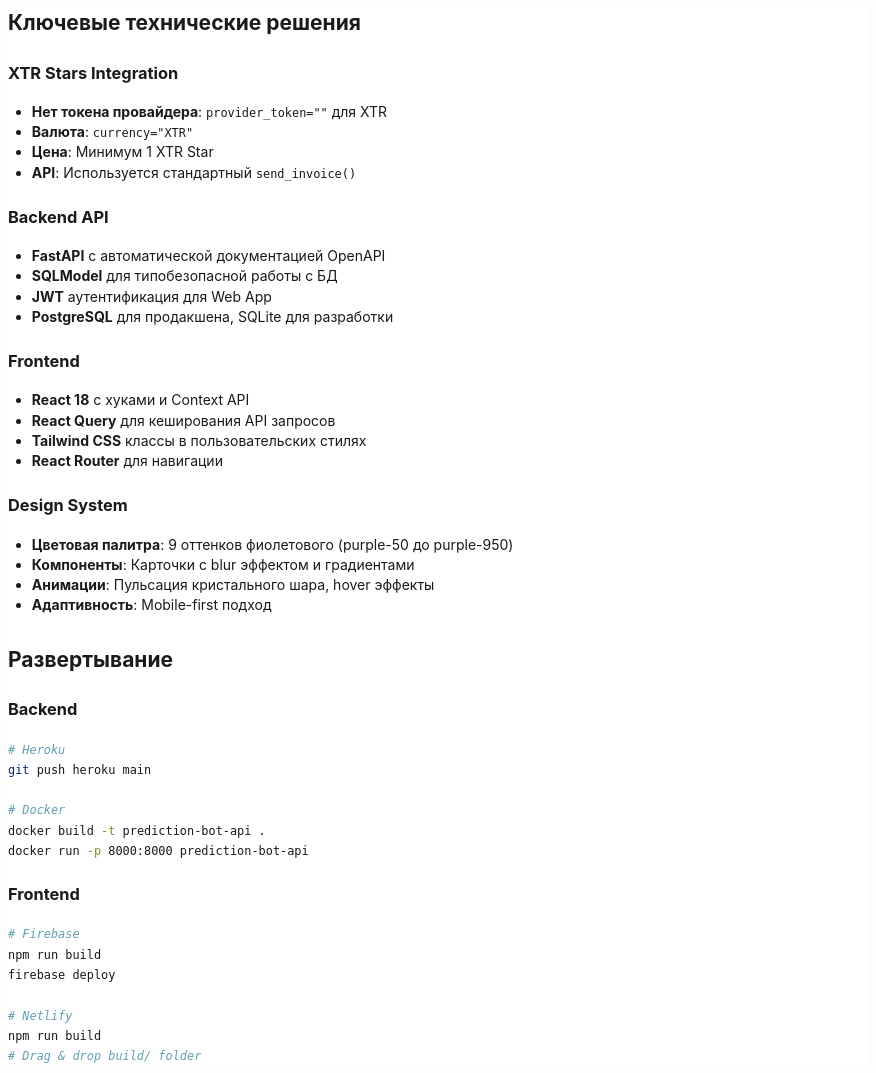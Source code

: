 ## Ключевые технические решения

### XTR Stars Integration
- **Нет токена провайдера**: `provider_token=""` для XTR
- **Валюта**: `currency="XTR"` 
- **Цена**: Минимум 1 XTR Star
- **API**: Используется стандартный `send_invoice()`

### Backend API
- **FastAPI** с автоматической документацией OpenAPI
- **SQLModel** для типобезопасной работы с БД
- **JWT** аутентификация для Web App
- **PostgreSQL** для продакшена, SQLite для разработки

### Frontend
- **React 18** с хуками и Context API
- **React Query** для кеширования API запросов
- **Tailwind CSS** классы в пользовательских стилях
- **React Router** для навигации

### Design System
- **Цветовая палитра**: 9 оттенков фиолетового (purple-50 до purple-950)
- **Компоненты**: Карточки с blur эффектом и градиентами
- **Анимации**: Пульсация кристального шара, hover эффекты
- **Адаптивность**: Mobile-first подход

## Развертывание

### Backend
```bash
# Heroku
git push heroku main

# Docker
docker build -t prediction-bot-api .
docker run -p 8000:8000 prediction-bot-api
```

### Frontend
```bash
# Firebase
npm run build
firebase deploy

# Netlify
npm run build
# Drag & drop build/ folder
```
